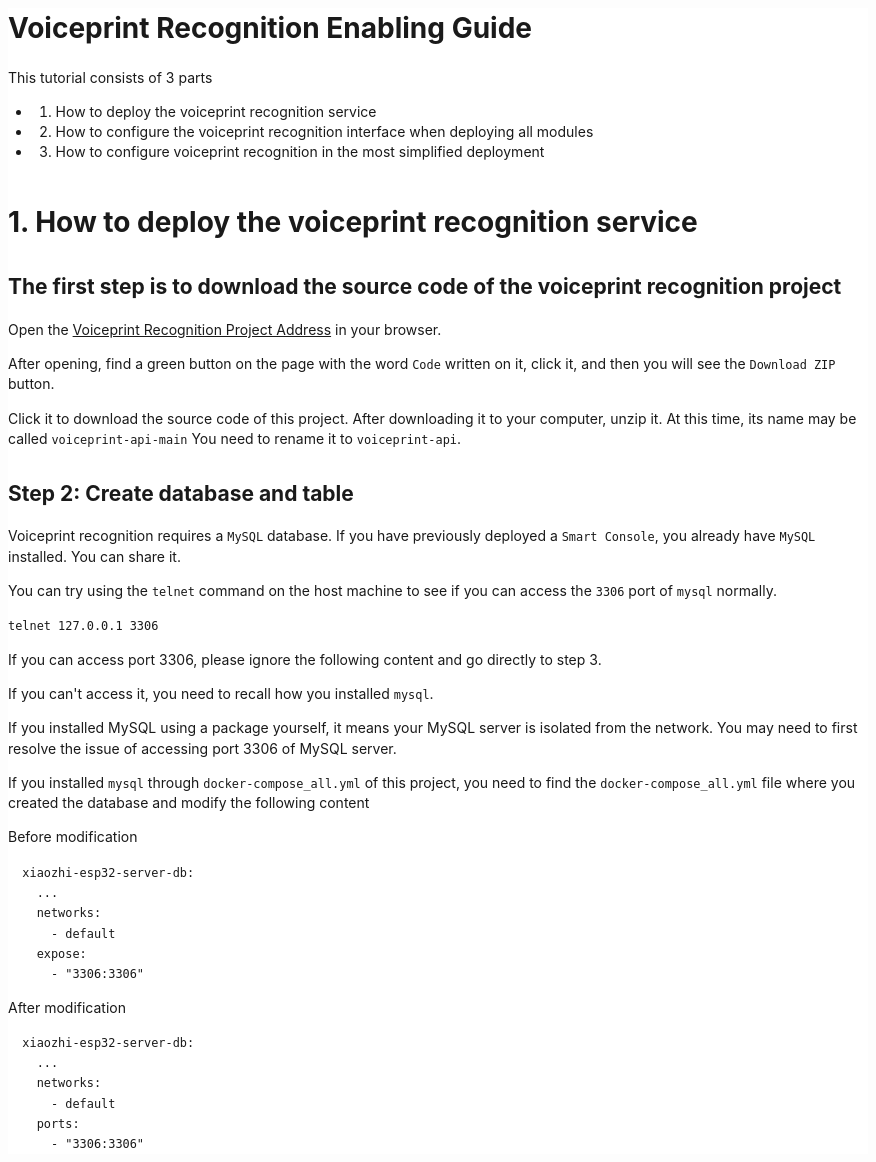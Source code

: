 # Voiceprint Recognition Enabling Guide

This tutorial consists of 3 parts
- 1. How to deploy the voiceprint recognition service
- 2. How to configure the voiceprint recognition interface when deploying all modules
- 3. How to configure voiceprint recognition in the most simplified deployment

# 1. How to deploy the voiceprint recognition service

## The first step is to download the source code of the voiceprint recognition project

Open the [Voiceprint Recognition Project Address](https://github.com/xinnan-tech/voiceprint-api) in your browser.

After opening, find a green button on the page with the word `Code` written on it, click it, and then you will see the `Download ZIP` button.

Click it to download the source code of this project. After downloading it to your computer, unzip it. At this time, its name may be called `voiceprint-api-main`
You need to rename it to `voiceprint-api`.

## Step 2: Create database and table

Voiceprint recognition requires a `MySQL` database. If you have previously deployed a `Smart Console`, you already have `MySQL` installed. You can share it.

You can try using the `telnet` command on the host machine to see if you can access the `3306` port of `mysql` normally.
```
telnet 127.0.0.1 3306
```
If you can access port 3306, please ignore the following content and go directly to step 3.

If you can't access it, you need to recall how you installed `mysql`.

If you installed MySQL using a package yourself, it means your MySQL server is isolated from the network. You may need to first resolve the issue of accessing port 3306 of MySQL server.

If you installed `mysql` through `docker-compose_all.yml` of this project, you need to find the `docker-compose_all.yml` file where you created the database and modify the following content

Before modification
```
  xiaozhi-esp32-server-db:
    ...
    networks:
      - default
    expose:
      - "3306:3306"
```

After modification
```
  xiaozhi-esp32-server-db:
    ...
    networks:
      - default
    ports:
      - "3306:3306"
```

